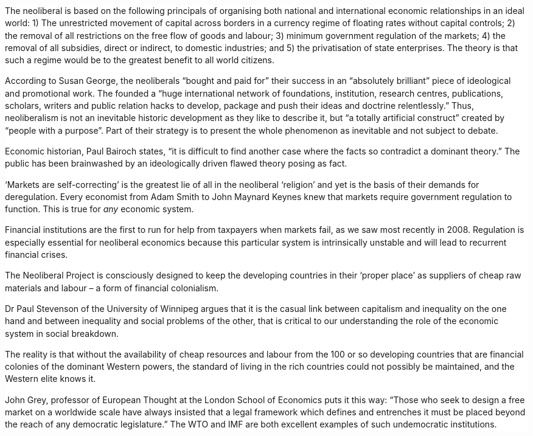 
The neoliberal is based on the following principals of organising both national
and international economic relationships in an ideal world: 1) The unrestricted
movement of capital across borders in a currency regime of floating rates
without capital controls; 2) the removal of all restrictions on the free flow of
goods and labour; 3) minimum government regulation of the markets; 4) the
removal of all subsidies, direct or indirect, to domestic industries; and 5) the
privatisation of state enterprises. The theory is that such a regime would be to
the greatest benefit to all world citizens.


According to Susan George, the neoliberals “bought and paid for” their success
in an “absolutely brilliant” piece of ideological and promotional work. The
founded a “huge international network of foundations, institution, research
centres, publications, scholars, writers and public relation hacks to develop,
package and push their ideas and doctrine relentlessly.” Thus, neoliberalism is
not an inevitable historic development as they like to describe it, but “a
totally artificial construct” created by “people with a purpose”. Part of their
strategy is to present the whole phenomenon as inevitable and not subject to
debate.


Economic historian, Paul Bairoch states, “it is difficult to find another case
where the facts so contradict a dominant theory.” The public has been
brainwashed by an ideologically driven flawed theory posing as fact.


‘Markets are self-correcting’ is the greatest lie of all in the neoliberal
‘religion’ and yet is the basis of their demands for deregulation. Every
economist from Adam Smith to John Maynard Keynes knew that markets require
government regulation to function. This is true for *any* economic system.


Financial institutions are the first to run for help from taxpayers when markets
fail, as we saw most recently in 2008. Regulation is especially essential for
neoliberal economics because this particular system is intrinsically unstable
and will lead to recurrent financial crises.


The Neoliberal Project is consciously designed to keep the developing countries
in their ‘proper place’ as suppliers of cheap raw materials and labour – a form
of financial colonialism.


Dr Paul Stevenson of the University of Winnipeg argues that it is the casual
link between capitalism and inequality on the one hand and between inequality
and social problems of the other, that is critical to our understanding the role
of the economic system in social breakdown.


The reality is that without the availability of cheap resources and labour from
the 100 or so developing countries that are financial colonies of the dominant
Western powers, the standard of living in the rich countries could not possibly
be maintained, and the Western elite knows it.


John Grey, professor of European Thought at the London School of Economics puts
it this way: “Those who seek to design a free market on a worldwide scale have
always insisted that a legal framework which defines and entrenches it must be
placed beyond the reach of any democratic legislature.” The WTO and IMF are both
excellent examples of such undemocratic institutions.
